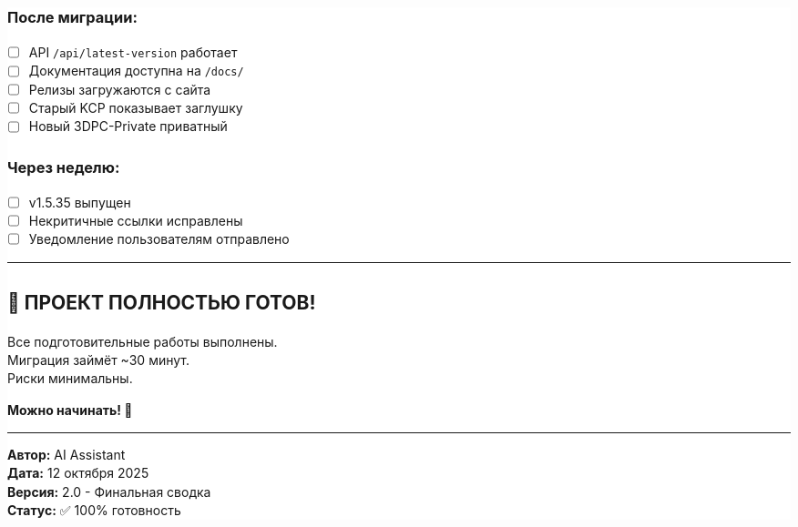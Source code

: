 ### После миграции:
- [ ] API `/api/latest-version` работает
- [ ] Документация доступна на `/docs/`
- [ ] Релизы загружаются с сайта
- [ ] Старый KCP показывает заглушку
- [ ] Новый 3DPC-Private приватный

### Через неделю:
- [ ] v1.5.35 выпущен
- [ ] Некритичные ссылки исправлены
- [ ] Уведомление пользователям отправлено

---

## 🎉 ПРОЕКТ ПОЛНОСТЬЮ ГОТОВ!

Все подготовительные работы выполнены.  
Миграция займёт ~30 минут.  
Риски минимальны.

**Можно начинать! 🚀**

---

**Автор:** AI Assistant  
**Дата:** 12 октября 2025  
**Версия:** 2.0 - Финальная сводка  
**Статус:** ✅ 100% готовность

